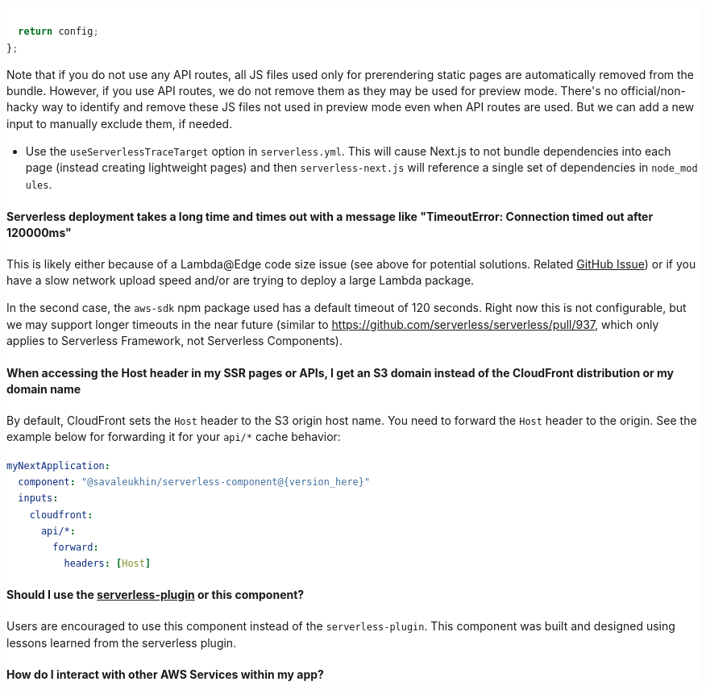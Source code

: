 ```js

  return config;
};
```

Note that if you do not use any API routes, all JS files used only for prerendering static pages are automatically removed from the bundle. However, if you use API routes, we do not remove them as they may be used for preview mode. There's no official/non-hacky way to identify and remove these JS files not used in preview mode even when API routes are used. But we can add a new input to manually exclude them, if needed.

- Use the `useServerlessTraceTarget` option in `serverless.yml`. This will cause Next.js to not bundle dependencies into each page (instead creating lightweight pages) and then `serverless-next.js` will reference a single set of dependencies in `node_modules`.

#### Serverless deployment takes a long time and times out with a message like "TimeoutError: Connection timed out after 120000ms"

This is likely either because of a Lambda@Edge code size issue (see above for potential solutions. Related [GitHub Issue](https://github.com/sleukhin/serverless-next.js/issues/611)) or if you have a slow network upload speed and/or are trying to deploy a large Lambda package.

In the second case, the `aws-sdk` npm package used has a default timeout of 120 seconds. Right now this is not configurable, but we may support longer timeouts in the near future (similar to https://github.com/serverless/serverless/pull/937, which only applies to Serverless Framework, not Serverless Components).

#### When accessing the Host header in my SSR pages or APIs, I get an S3 domain instead of the CloudFront distribution or my domain name

By default, CloudFront sets the `Host` header to the S3 origin host name. You need to forward the `Host` header to the origin. See the example below for forwarding it for your `api/*` cache behavior:

```yml
myNextApplication:
  component: "@savaleukhin/serverless-component@{version_here}"
  inputs:
    cloudfront:
      api/*:
        forward:
          headers: [Host]
```

#### Should I use the [serverless-plugin](https://github.com/sleukhin/serverless-next.js/tree/master/packages/deprecated/serverless-plugin) or this component?

Users are encouraged to use this component instead of the `serverless-plugin`. This component was built and designed using lessons learned from the serverless plugin.

#### How do I interact with other AWS Services within my app?
